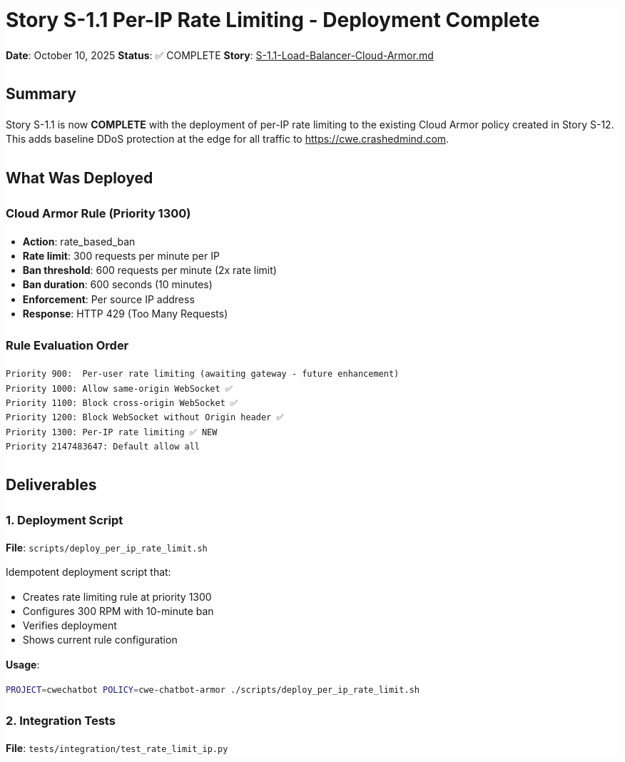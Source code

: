 # Story S-1.1 Per-IP Rate Limiting - Deployment Complete

**Date**: October 10, 2025
**Status**: ✅ COMPLETE
**Story**: [S-1.1-Load-Balancer-Cloud-Armor.md](S-1.1-Load-Balancer-Cloud-Armor.md)

## Summary

Story S-1.1 is now **COMPLETE** with the deployment of per-IP rate limiting to the existing Cloud Armor policy created in Story S-12. This adds baseline DDoS protection at the edge for all traffic to https://cwe.crashedmind.com.

## What Was Deployed

### Cloud Armor Rule (Priority 1300)
- **Action**: rate_based_ban
- **Rate limit**: 300 requests per minute per IP
- **Ban threshold**: 600 requests per minute (2x rate limit)
- **Ban duration**: 600 seconds (10 minutes)
- **Enforcement**: Per source IP address
- **Response**: HTTP 429 (Too Many Requests)

### Rule Evaluation Order
```
Priority 900:  Per-user rate limiting (awaiting gateway - future enhancement)
Priority 1000: Allow same-origin WebSocket ✅
Priority 1100: Block cross-origin WebSocket ✅
Priority 1200: Block WebSocket without Origin header ✅
Priority 1300: Per-IP rate limiting ✅ NEW
Priority 2147483647: Default allow all
```

## Deliverables

### 1. Deployment Script
**File**: `scripts/deploy_per_ip_rate_limit.sh`

Idempotent deployment script that:
- Creates rate limiting rule at priority 1300
- Configures 300 RPM with 10-minute ban
- Verifies deployment
- Shows current rule configuration

**Usage**:
```bash
PROJECT=cwechatbot POLICY=cwe-chatbot-armor ./scripts/deploy_per_ip_rate_limit.sh
```

### 2. Integration Tests
**File**: `tests/integration/test_rate_limit_ip.py`
